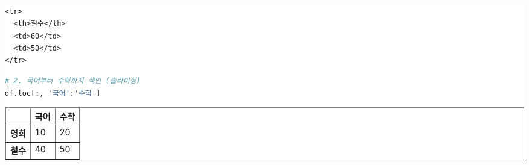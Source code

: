     <tr>
      <th>철수</th>
      <td>60</td>
      <td>50</td>
    </tr>
  </tbody>
</table>
</div>




```python
# 2. 국어부터 수학까지 색인 (슬라이싱)
df.loc[:, '국어':'수학']
```




<div>
<style scoped>
    .dataframe tbody tr th:only-of-type {
        vertical-align: middle;
    }

    .dataframe tbody tr th {
        vertical-align: top;
    }

    .dataframe thead th {
        text-align: right;
    }
</style>
<table border="1" class="dataframe">
  <thead>
    <tr style="text-align: right;">
      <th></th>
      <th>국어</th>
      <th>수학</th>
    </tr>
  </thead>
  <tbody>
    <tr>
      <th>영희</th>
      <td>10</td>
      <td>20</td>
    </tr>
    <tr>
      <th>철수</th>
      <td>40</td>
      <td>50</td>
    </tr>
  </tbody>
</table>
</div>
